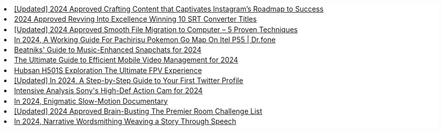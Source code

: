 <li><a href="https://instagram-video-files.techidaily.com/updated-2024-approved-crafting-content-that-captivates-instagrams-roadmap-to-success/"><u>[Updated] 2024 Approved  Crafting Content that Captivates  Instagram’s Roadmap to Success</u></a></li>
<li><a href="https://fox-info.techidaily.com/2024-approved-revving-into-excellence-winning-10-srt-converter-titles/"><u>2024 Approved  Revving Into Excellence  Winning 10 SRT Converter Titles</u></a></li>
<li><a href="https://fox-info.techidaily.com/updated-2024-approved-smooth-file-migration-to-computer-5-proven-techniques/"><u>[Updated] 2024 Approved  Smooth File Migration to Computer – 5 Proven Techniques</u></a></li>
<li><a href="https://android-pokemon-go.techidaily.com/in-2024-a-working-guide-for-pachirisu-pokemon-go-map-on-itel-p55-drfone-by-drfone-virtual-android/"><u>In 2024, A Working Guide For Pachirisu Pokemon Go Map On Itel P55 | Dr.fone</u></a></li>
<li><a href="https://snapchat-videos.techidaily.com/beatniks-guide-to-music-enhanced-snapchats-for-2024/"><u>Beatniks' Guide to Music-Enhanced Snapchats for 2024</u></a></li>
<li><a href="https://fox-info.techidaily.com/the-ultimate-guide-to-efficient-mobile-video-management-for-2024/"><u>The Ultimate Guide to Efficient Mobile Video Management for 2024</u></a></li>
<li><a href="https://fox-info.techidaily.com/hubsan-h501s-exploration-the-ultimate-fpv-experience/"><u>Hubsan H501S Exploration  The Ultimate FPV Experience</u></a></li>
<li><a href="https://twitter-videos.techidaily.com/updated-in-2024-a-step-by-step-guide-to-your-first-twitter-profile/"><u>[Updated] In 2024, A Step-by-Step Guide to Your First Twitter Profile</u></a></li>
<li><a href="https://fox-info.techidaily.com/intensive-analysis-sonys-high-def-action-cam-for-2024/"><u>Intensive Analysis  Sony's High-Def Action Cam for 2024</u></a></li>
<li><a href="https://fox-info.techidaily.com/in-2024-enigmatic-slow-motion-documentary/"><u>In 2024, Enigmatic Slow-Motion Documentary</u></a></li>
<li><a href="https://visual-screen-recording.techidaily.com/updated-2024-approved-brain-busting-the-premier-room-challenge-list/"><u>[Updated] 2024 Approved  Brain-Busting  The Premier Room Challenge List</u></a></li>
<li><a href="https://fox-info.techidaily.com/in-2024-narrative-wordsmithing-weaving-a-story-through-speech/"><u>In 2024, Narrative Wordsmithing  Weaving a Story Through Speech</u></a></li>
</ul></div>
